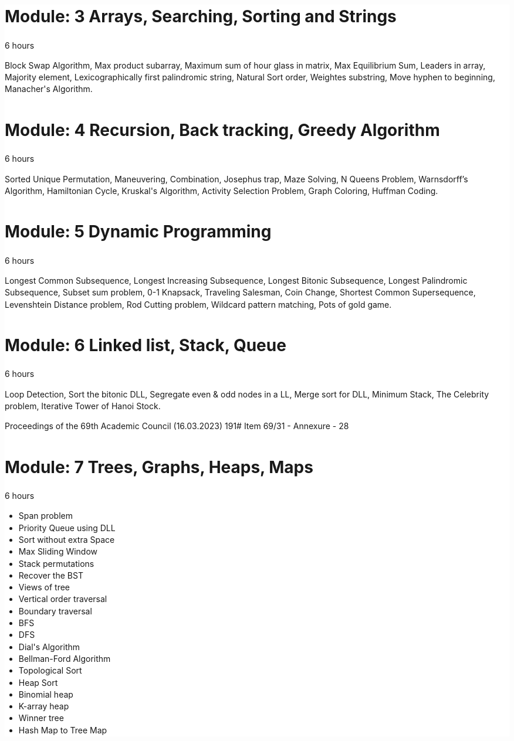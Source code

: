 # Module: 3 Arrays, Searching, Sorting and Strings

6 hours

Block Swap Algorithm, Max product subarray, Maximum sum of hour glass in matrix, Max Equilibrium Sum, Leaders in array, Majority element, Lexicographically first palindromic string, Natural Sort order, Weightes substring, Move hyphen to beginning, Manacher's Algorithm.

# Module: 4 Recursion, Back tracking, Greedy Algorithm

6 hours

Sorted Unique Permutation, Maneuvering, Combination, Josephus trap, Maze Solving, N Queens Problem, Warnsdorff’s Algorithm, Hamiltonian Cycle, Kruskal's Algorithm, Activity Selection Problem, Graph Coloring, Huffman Coding.

# Module: 5 Dynamic Programming

6 hours

Longest Common Subsequence, Longest Increasing Subsequence, Longest Bitonic Subsequence, Longest Palindromic Subsequence, Subset sum problem, 0-1 Knapsack, Traveling Salesman, Coin Change, Shortest Common Supersequence, Levenshtein Distance problem, Rod Cutting problem, Wildcard pattern matching, Pots of gold game.

# Module: 6 Linked list, Stack, Queue

6 hours

Loop Detection, Sort the bitonic DLL, Segregate even & odd nodes in a LL, Merge sort for DLL, Minimum Stack, The Celebrity problem, Iterative Tower of Hanoi Stock.

Proceedings of the 69th Academic Council (16.03.2023) 191# Item 69/31 - Annexure - 28

# Module: 7 Trees, Graphs, Heaps, Maps

6 hours

- Span problem
- Priority Queue using DLL
- Sort without extra Space
- Max Sliding Window
- Stack permutations
- Recover the BST
- Views of tree
- Vertical order traversal
- Boundary traversal
- BFS
- DFS
- Dial's Algorithm
- Bellman-Ford Algorithm
- Topological Sort
- Heap Sort
- Binomial heap
- K-array heap
- Winner tree
- Hash Map to Tree Map
